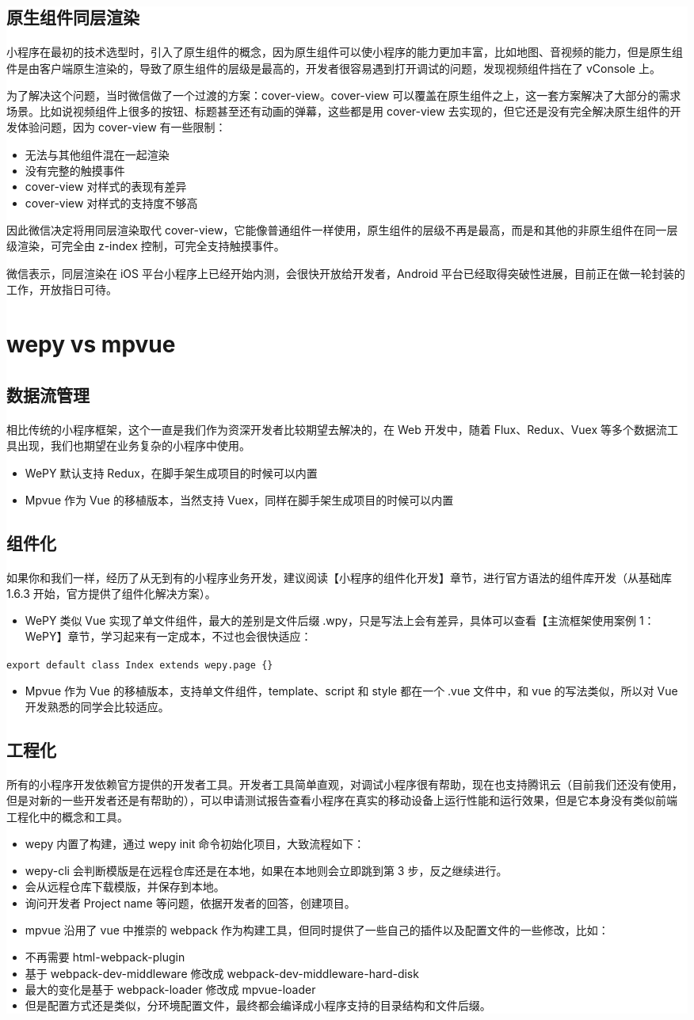 ## 原生组件同层渲染

小程序在最初的技术选型时，引入了原生组件的概念，因为原生组件可以使小程序的能力更加丰富，比如地图、音视频的能力，但是原生组件是由客户端原生渲染的，导致了原生组件的层级是最高的，开发者很容易遇到打开调试的问题，发现视频组件挡在了 vConsole 上。

为了解决这个问题，当时微信做了一个过渡的方案：cover-view。cover-view 可以覆盖在原生组件之上，这一套方案解决了大部分的需求场景。比如说视频组件上很多的按钮、标题甚至还有动画的弹幕，这些都是用 cover-view 去实现的，但它还是没有完全解决原生组件的开发体验问题，因为 cover-view 有一些限制：

- 无法与其他组件混在一起渲染
- 没有完整的触摸事件
- cover-view 对样式的表现有差异
- cover-view 对样式的支持度不够高

因此微信决定将用同层渲染取代 cover-view，它能像普通组件一样使用，原生组件的层级不再是最高，而是和其他的非原生组件在同一层级渲染，可完全由 z-index 控制，可完全支持触摸事件。

微信表示，同层渲染在 iOS 平台小程序上已经开始内测，会很快开放给开发者，Android 平台已经取得突破性进展，目前正在做一轮封装的工作，开放指日可待。

# wepy vs mpvue

## 数据流管理

相比传统的小程序框架，这个一直是我们作为资深开发者比较期望去解决的，在 Web 开发中，随着 Flux、Redux、Vuex 等多个数据流工具出现，我们也期望在业务复杂的小程序中使用。

- WePY 默认支持 Redux，在脚手架生成项目的时候可以内置

- Mpvue 作为 Vue 的移植版本，当然支持 Vuex，同样在脚手架生成项目的时候可以内置

## 组件化

如果你和我们一样，经历了从无到有的小程序业务开发，建议阅读【小程序的组件化开发】章节，进行官方语法的组件库开发（从基础库 1.6.3 开始，官方提供了组件化解决方案）。

- WePY 类似 Vue 实现了单文件组件，最大的差别是文件后缀 .wpy，只是写法上会有差异，具体可以查看【主流框架使用案例 1：WePY】章节，学习起来有一定成本，不过也会很快适应：

```
export default class Index extends wepy.page {}
```

- Mpvue 作为 Vue 的移植版本，支持单文件组件，template、script 和 style 都在一个 .vue 文件中，和 vue 的写法类似，所以对 Vue 开发熟悉的同学会比较适应。

## 工程化

所有的小程序开发依赖官方提供的开发者工具。开发者工具简单直观，对调试小程序很有帮助，现在也支持腾讯云（目前我们还没有使用，但是对新的一些开发者还是有帮助的），可以申请测试报告查看小程序在真实的移动设备上运行性能和运行效果，但是它本身没有类似前端工程化中的概念和工具。

- wepy 内置了构建，通过 wepy init 命令初始化项目，大致流程如下：

* wepy-cli 会判断模版是在远程仓库还是在本地，如果在本地则会立即跳到第 3 步，反之继续进行。
* 会从远程仓库下载模版，并保存到本地。
* 询问开发者 Project name 等问题，依据开发者的回答，创建项目。

- mpvue 沿用了 vue 中推崇的 webpack 作为构建工具，但同时提供了一些自己的插件以及配置文件的一些修改，比如：

* 不再需要 html-webpack-plugin
* 基于 webpack-dev-middleware 修改成 webpack-dev-middleware-hard-disk
* 最大的变化是基于 webpack-loader 修改成 mpvue-loader
* 但是配置方式还是类似，分环境配置文件，最终都会编译成小程序支持的目录结构和文件后缀。
